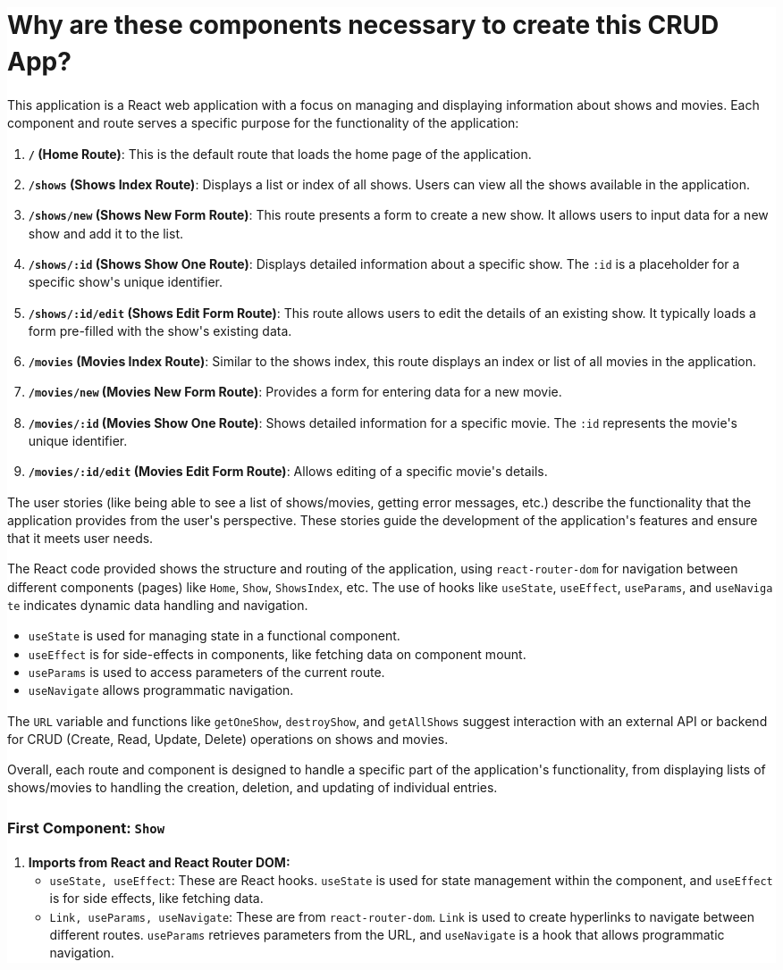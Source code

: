 # Why are these components necessary to create this CRUD App?

This application is a React web application with a focus on managing and displaying information about shows and movies. Each component and route serves a specific purpose for the functionality of the application:

1. **`/` (Home Route)**: This is the default route that loads the home page of the application.

2. **`/shows` (Shows Index Route)**: Displays a list or index of all shows. Users can view all the shows available in the application.

3. **`/shows/new` (Shows New Form Route)**: This route presents a form to create a new show. It allows users to input data for a new show and add it to the list.

4. **`/shows/:id` (Shows Show One Route)**: Displays detailed information about a specific show. The `:id` is a placeholder for a specific show's unique identifier.

5. **`/shows/:id/edit` (Shows Edit Form Route)**: This route allows users to edit the details of an existing show. It typically loads a form pre-filled with the show's existing data.

6. **`/movies` (Movies Index Route)**: Similar to the shows index, this route displays an index or list of all movies in the application.

7. **`/movies/new` (Movies New Form Route)**: Provides a form for entering data for a new movie.

8. **`/movies/:id` (Movies Show One Route)**: Shows detailed information for a specific movie. The `:id` represents the movie's unique identifier.

9. **`/movies/:id/edit` (Movies Edit Form Route)**: Allows editing of a specific movie's details.

The user stories (like being able to see a list of shows/movies, getting error messages, etc.) describe the functionality that the application provides from the user's perspective. These stories guide the development of the application's features and ensure that it meets user needs.

The React code provided shows the structure and routing of the application, using `react-router-dom` for navigation between different components (pages) like `Home`, `Show`, `ShowsIndex`, etc. The use of hooks like `useState`, `useEffect`, `useParams`, and `useNavigate` indicates dynamic data handling and navigation.

- `useState` is used for managing state in a functional component.
- `useEffect` is for side-effects in components, like fetching data on component mount.
- `useParams` is used to access parameters of the current route.
- `useNavigate` allows programmatic navigation.

The `URL` variable and functions like `getOneShow`, `destroyShow`, and `getAllShows` suggest interaction with an external API or backend for CRUD (Create, Read, Update, Delete) operations on shows and movies. 

Overall, each route and component is designed to handle a specific part of the application's functionality, from displaying lists of shows/movies to handling the creation, deletion, and updating of individual entries.

### First Component: `Show`

1. **Imports from React and React Router DOM:**
   - `useState, useEffect`: These are React hooks. `useState` is used for state management within the component, and `useEffect` is for side effects, like fetching data.
   - `Link, useParams, useNavigate`: These are from `react-router-dom`. `Link` is used to create hyperlinks to navigate between different routes. `useParams` retrieves parameters from the URL, and `useNavigate` is a hook that allows programmatic navigation.
